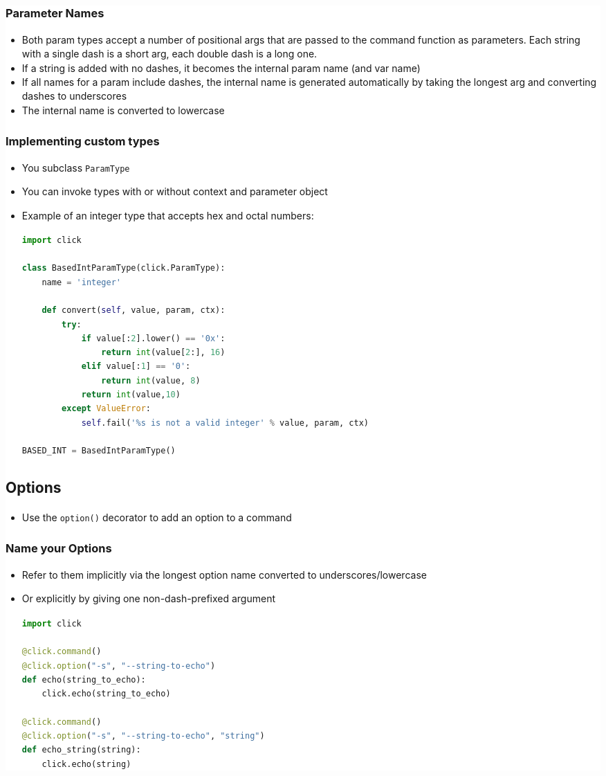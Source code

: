 ### Parameter Names

* Both param types accept a number of positional args that are passed to the command function as parameters. Each string with a single dash is a short arg, each double dash is a long one.
* If a string is added with no dashes, it becomes the internal param name (and var name)
* If all names for a param include dashes, the internal name is generated automatically by taking the longest arg and converting dashes to underscores
* The internal name is converted to lowercase

### Implementing custom types

* You subclass `ParamType`
* You can invoke types with or without context and parameter object
* Example of an integer type that accepts hex and octal numbers:

    ```python
    import click

    class BasedIntParamType(click.ParamType):
        name = 'integer'

        def convert(self, value, param, ctx):
            try:
                if value[:2].lower() == '0x':
                    return int(value[2:], 16)
                elif value[:1] == '0':
                    return int(value, 8)
                return int(value,10)
            except ValueError:
                self.fail('%s is not a valid integer' % value, param, ctx)

    BASED_INT = BasedIntParamType()
    ```

## Options

* Use the `option()` decorator to add an option to a command

### Name your Options

* Refer to them implicitly via the longest option name converted to underscores/lowercase
* Or explicitly by giving one non-dash-prefixed argument

    ```python
    import click

    @click.command()
    @click.option("-s", "--string-to-echo")
    def echo(string_to_echo):
        click.echo(string_to_echo)

    @click.command()
    @click.option("-s", "--string-to-echo", "string")
    def echo_string(string):
        click.echo(string)
    ```
